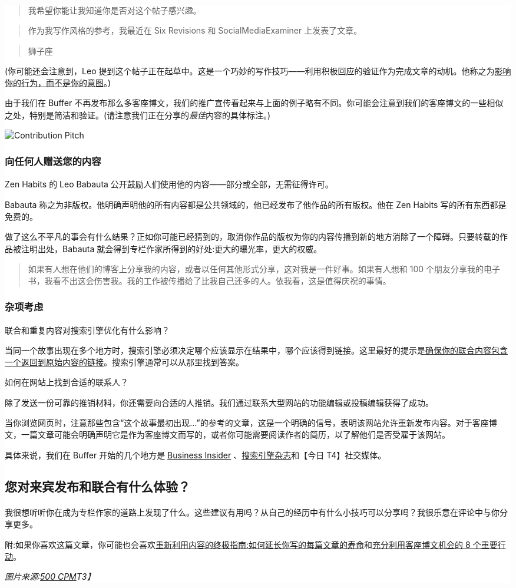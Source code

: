 > 我希望你能让我知道你是否对这个帖子感兴趣。

> 作为我写作风格的参考，我最近在 Six Revisions 和 SocialMediaExaminer 上发表了文章。

> 狮子座

(你可能还会注意到，Leo 提到这个帖子正在起草中。这是一个巧妙的写作技巧——利用积极回应的验证作为完成文章的动机。他称之为[影响你的行为，而不是你的意图](http://blog.hubspot.com/blog/tabid/6307/bid/19882/4-Steps-to-Motivate-and-Scale-Your-Blogging-Program.aspx)。)

由于我们在 Buffer 不再发布那么多客座博文，我们的推广宣传看起来与上面的例子略有不同。你可能会注意到我们的客座博文的一些相似之处，特别是简洁和验证。(请注意我们正在分享的*最佳*内容的具体标注。)

![Contribution Pitch](../Images/4521ed13a60ca513ca3edbc24533a919.png)

### **向任何人赠送您的内容**

Zen Habits 的 Leo Babauta 公开鼓励人们使用他的内容——部分或全部，无需征得许可。

Babauta 称之为非版权。他明确声明他的所有内容都是公共领域的，他已经发布了他作品的所有版权。他在 Zen Habits 写的所有东西都是免费的。

做了这么不平凡的事会有什么结果？正如你可能已经猜到的，取消你作品的版权为你的内容传播到新的地方消除了一个障碍。只要转载的作品被注明出处，Babauta 就会得到专栏作家所得到的好处:更大的曝光率，更大的权威。

> 如果有人想在他们的博客上分享我的内容，或者以任何其他形式分享，这对我是一件好事。如果有人想和 100 个朋友分享我的电子书，我看不出这会伤害我。我的工作被传播给了比我自己还多的人。依我看，这是值得庆祝的事情。

### 杂项考虑

联合和重复内容对搜索引擎优化有什么影响？

当同一个故事出现在多个地方时，搜索引擎必须决定哪个应该显示在结果中，哪个应该得到链接。这里最好的提示是[确保你的联合内容包含一个返回到原始内容的链接](http://moz.com/learn/seo/duplicate-content)。搜索引擎通常可以从那里找到答案。

如何在网站上找到合适的联系人？

除了发送一份可靠的推销材料，你还需要向合适的人推销。我们通过联系大型网站的功能编辑或投稿编辑获得了成功。

当你浏览网页时，注意那些包含“这个故事最初出现…”的参考的文章，这是一个明确的信号，表明该网站允许重新发布内容。对于客座博文，一篇文章可能会明确声明它是作为客座博文而写的，或者你可能需要阅读作者的简历，以了解他们是否受雇于该网站。

具体来说，我们在 Buffer 开始的几个地方是 [Business Insider](http://www.businessinsider.com/) 、[搜索引擎杂志](http://www.searchenginejournal.com/)和【今日 T4】社交媒体。

## **您对来宾发布和联合有什么体验？**

我很想听听你在成为专栏作家的道路上发现了什么。这些建议有用吗？从自己的经历中有什么小技巧可以分享吗？我很乐意在评论中与你分享更多。

附:如果你喜欢这篇文章，你可能也会喜欢[重新利用内容的终极指南:如何延长你写的每篇文章的寿命](https://buffer.com/resources/repurposing-content-guide/)和[充分利用客座博文机会的 8 个重要行动](https://buffer.com/resources/8-important-actions-to-make-the-most-of-a-guest-post/)。

*图片来源:[500 CPM](http://www.flickr.com/photos/68292118@N00/97819986/)T3】*